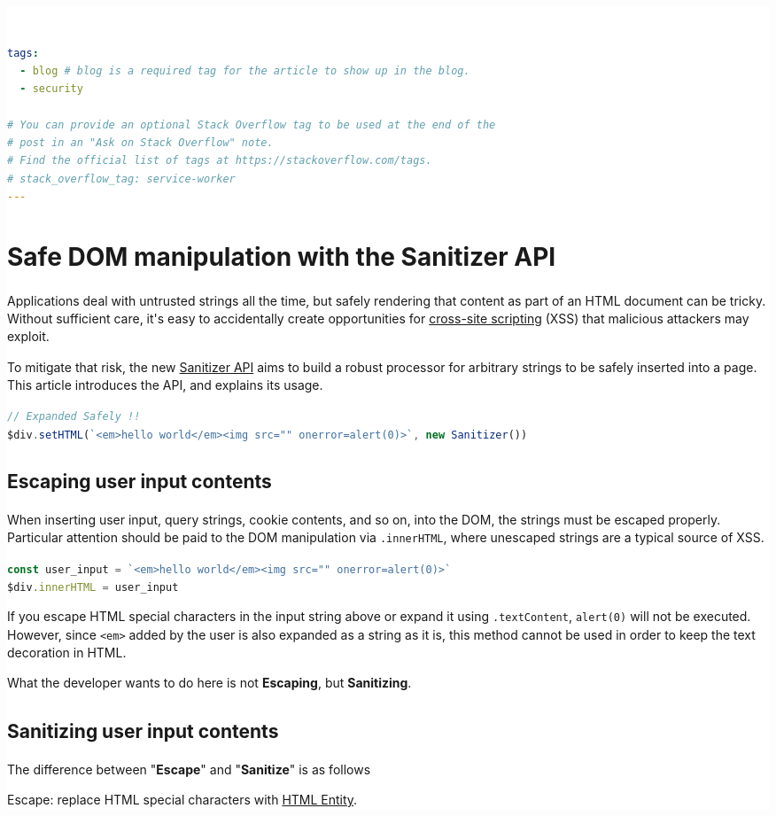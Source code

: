 ```yaml


tags:
  - blog # blog is a required tag for the article to show up in the blog.
  - security

# You can provide an optional Stack Overflow tag to be used at the end of the
# post in an "Ask on Stack Overflow" note.
# Find the official list of tags at https://stackoverflow.com/tags.
# stack_overflow_tag: service-worker
---
```


# Safe DOM manipulation with the Sanitizer API

Applications deal with untrusted strings all the time, but safely rendering that content as part of an HTML document can be tricky. Without sufficient care, it's easy to accidentally create opportunities for [cross-site scripting](https://www.google.com/about/appsecurity/learning/xss/) (XSS) that malicious attackers may exploit.

To mitigate that risk, the new [Sanitizer API](https://wicg.github.io/sanitizer-api/) aims to build a robust processor for arbitrary strings to be safely inserted into a page. This article introduces the API, and explains its usage.

```js
// Expanded Safely !!
$div.setHTML(`<em>hello world</em><img src="" onerror=alert(0)>`, new Sanitizer())
```

## Escaping user input contents

When inserting user input, query strings, cookie contents, and so on, into the DOM, the strings must be escaped properly. Particular attention should be paid to the DOM manipulation via `.innerHTML`, where unescaped strings are a typical source of XSS.

```js
const user_input = `<em>hello world</em><img src="" onerror=alert(0)>`
$div.innerHTML = user_input
```

If you escape HTML special characters in the input string above or expand it using `.textContent`, `alert(0)` will not be executed. However, since `<em>` added by the user is also expanded as a string as it is, this method cannot be used in order to keep the text decoration in HTML.

What the developer wants to do here is not **Escaping**, but **Sanitizing**.


## Sanitizing user input contents

The difference between "**Escape**" and "**Sanitize**" is as follows

Escape: replace HTML special characters with [HTML Entity](https://developer.mozilla.org/docs/Glossary/Entity).
